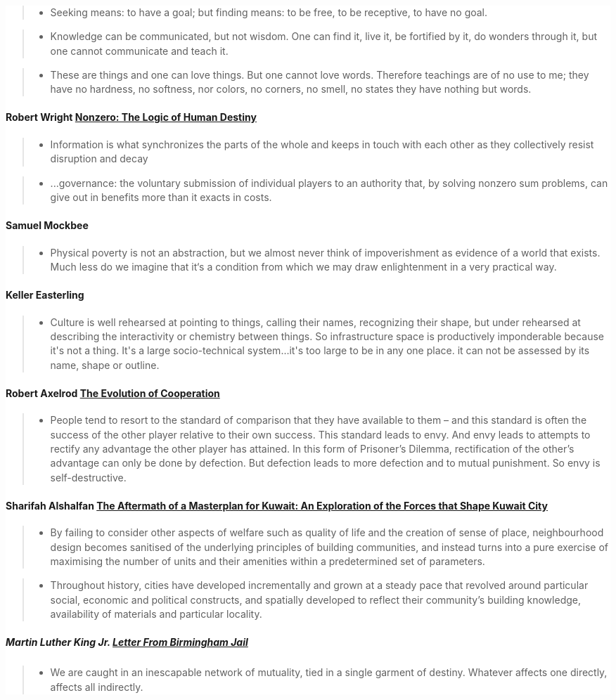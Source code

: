 >- Seeking means: to have a goal; but finding means: to be free, to be receptive, to have no goal.

>- Knowledge can be communicated, but not wisdom. One can find it, live it, be fortified by it, do wonders through it, but one cannot communicate and teach it.

>- These are things and one can love things. But one cannot love words. Therefore teachings are of no use to me; they have no hardness, no softness, nor colors, no corners, no smell, no states they have nothing but words.

#### **Robert Wright** [Nonzero: The Logic of Human Destiny](https://en.wikipedia.org/wiki/Nonzero:_The_Logic_of_Human_Destiny)
>- Information is what synchronizes the parts of the whole and keeps in touch with each other as they collectively resist disruption and decay

>- ...governance: the voluntary submission of individual players to an authority that, by solving nonzero sum problems, can give out in benefits more than it exacts in costs.

#### **Samuel Mockbee**
>- Physical poverty is not an abstraction, but we almost never think of impoverishment as evidence of a world that exists. Much less do we imagine that it‘s a condition from which we may draw enlightenment in a very practical way.

#### **Keller Easterling**
>- Culture is well rehearsed at pointing to things, calling their names, recognizing their shape, but under rehearsed at describing the interactivity or chemistry between things. So infrastructure space is productively imponderable because it's not a thing. It's a large socio-technical system...it's too large to be in any one place. it can not be assessed by its name, shape or outline.

#### **Robert Axelrod** [The Evolution of Cooperation](https://en.wikipedia.org/wiki/The_Evolution_of_Cooperation)
>- People tend to resort to the standard of comparison that they have available to them – and this standard is often the success of the other player relative to their own success. This standard leads to envy. And envy leads to attempts to rectify any advantage the other player has attained. In this form of Prisoner’s Dilemma, rectification of the other’s advantage can only be done by defection. But defection leads to more defection and to mutual punishment. So envy is self-destructive.

#### **Sharifah Alshalfan** [The Aftermath of a Masterplan for Kuwait: An Exploration of the Forces that Shape Kuwait City](https://www.cidob.org/en/articulos/monografias/wise_cities_in_the_mediterranean/the_aftermath_of_a_masterplan_for_kuwait_an_exploration_of_the_forces_that_shape_kuwait_city)
>- By failing to consider other aspects of welfare such as quality of life and the creation of sense of place, neighbourhood design becomes sanitised of the underlying principles of building communities, and instead turns into a pure exercise of maximising the number of units and their amenities within a predetermined set of parameters.

>- Throughout history, cities have developed incrementally and grown at a steady pace that revolved around particular social, economic and political constructs, and spatially developed to reflect their community’s building knowledge, availability of materials and particular locality.

##### **Martin Luther King Jr.** [Letter From Birmingham Jail](https://www.africa.upenn.edu/Articles_Gen/Letter_Birmingham.html)
>- We are caught in an inescapable network of mutuality, tied in a single garment of destiny. Whatever affects one directly, affects all indirectly.
